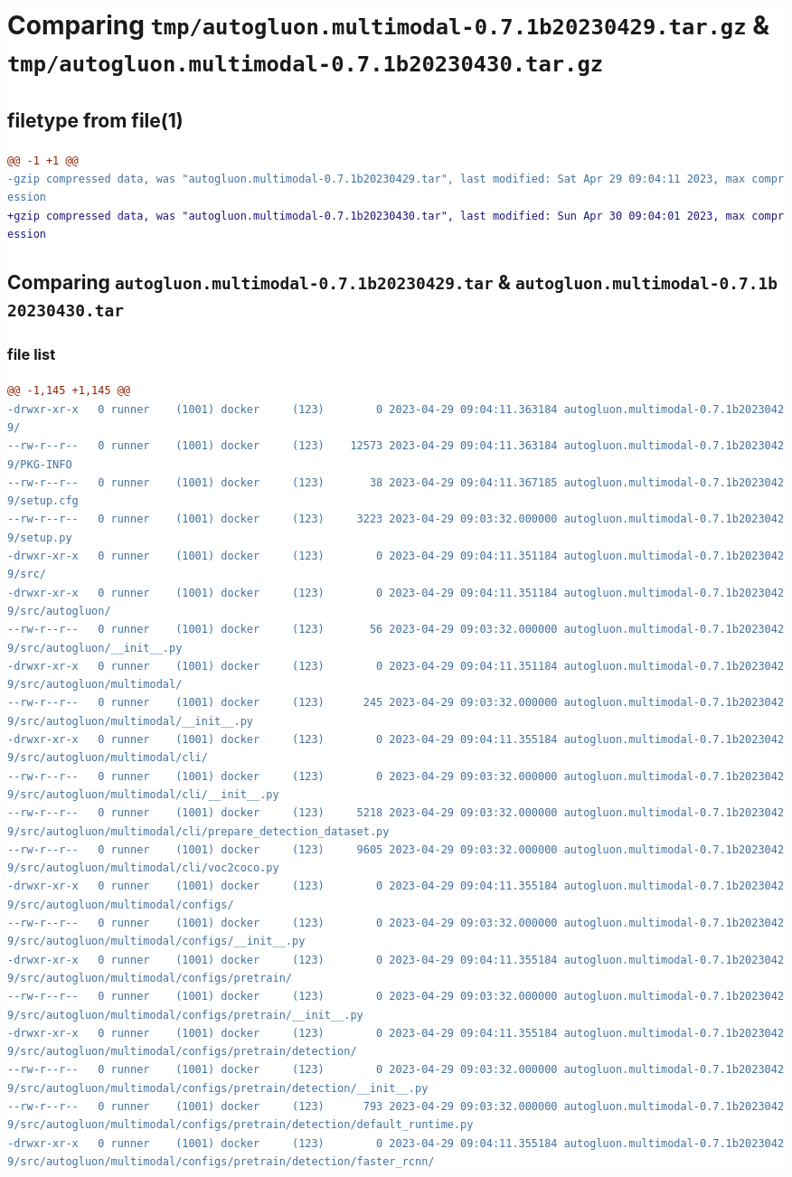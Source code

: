 # Comparing `tmp/autogluon.multimodal-0.7.1b20230429.tar.gz` & `tmp/autogluon.multimodal-0.7.1b20230430.tar.gz`

## filetype from file(1)

```diff
@@ -1 +1 @@
-gzip compressed data, was "autogluon.multimodal-0.7.1b20230429.tar", last modified: Sat Apr 29 09:04:11 2023, max compression
+gzip compressed data, was "autogluon.multimodal-0.7.1b20230430.tar", last modified: Sun Apr 30 09:04:01 2023, max compression
```

## Comparing `autogluon.multimodal-0.7.1b20230429.tar` & `autogluon.multimodal-0.7.1b20230430.tar`

### file list

```diff
@@ -1,145 +1,145 @@
-drwxr-xr-x   0 runner    (1001) docker     (123)        0 2023-04-29 09:04:11.363184 autogluon.multimodal-0.7.1b20230429/
--rw-r--r--   0 runner    (1001) docker     (123)    12573 2023-04-29 09:04:11.363184 autogluon.multimodal-0.7.1b20230429/PKG-INFO
--rw-r--r--   0 runner    (1001) docker     (123)       38 2023-04-29 09:04:11.367185 autogluon.multimodal-0.7.1b20230429/setup.cfg
--rw-r--r--   0 runner    (1001) docker     (123)     3223 2023-04-29 09:03:32.000000 autogluon.multimodal-0.7.1b20230429/setup.py
-drwxr-xr-x   0 runner    (1001) docker     (123)        0 2023-04-29 09:04:11.351184 autogluon.multimodal-0.7.1b20230429/src/
-drwxr-xr-x   0 runner    (1001) docker     (123)        0 2023-04-29 09:04:11.351184 autogluon.multimodal-0.7.1b20230429/src/autogluon/
--rw-r--r--   0 runner    (1001) docker     (123)       56 2023-04-29 09:03:32.000000 autogluon.multimodal-0.7.1b20230429/src/autogluon/__init__.py
-drwxr-xr-x   0 runner    (1001) docker     (123)        0 2023-04-29 09:04:11.351184 autogluon.multimodal-0.7.1b20230429/src/autogluon/multimodal/
--rw-r--r--   0 runner    (1001) docker     (123)      245 2023-04-29 09:03:32.000000 autogluon.multimodal-0.7.1b20230429/src/autogluon/multimodal/__init__.py
-drwxr-xr-x   0 runner    (1001) docker     (123)        0 2023-04-29 09:04:11.355184 autogluon.multimodal-0.7.1b20230429/src/autogluon/multimodal/cli/
--rw-r--r--   0 runner    (1001) docker     (123)        0 2023-04-29 09:03:32.000000 autogluon.multimodal-0.7.1b20230429/src/autogluon/multimodal/cli/__init__.py
--rw-r--r--   0 runner    (1001) docker     (123)     5218 2023-04-29 09:03:32.000000 autogluon.multimodal-0.7.1b20230429/src/autogluon/multimodal/cli/prepare_detection_dataset.py
--rw-r--r--   0 runner    (1001) docker     (123)     9605 2023-04-29 09:03:32.000000 autogluon.multimodal-0.7.1b20230429/src/autogluon/multimodal/cli/voc2coco.py
-drwxr-xr-x   0 runner    (1001) docker     (123)        0 2023-04-29 09:04:11.355184 autogluon.multimodal-0.7.1b20230429/src/autogluon/multimodal/configs/
--rw-r--r--   0 runner    (1001) docker     (123)        0 2023-04-29 09:03:32.000000 autogluon.multimodal-0.7.1b20230429/src/autogluon/multimodal/configs/__init__.py
-drwxr-xr-x   0 runner    (1001) docker     (123)        0 2023-04-29 09:04:11.355184 autogluon.multimodal-0.7.1b20230429/src/autogluon/multimodal/configs/pretrain/
--rw-r--r--   0 runner    (1001) docker     (123)        0 2023-04-29 09:03:32.000000 autogluon.multimodal-0.7.1b20230429/src/autogluon/multimodal/configs/pretrain/__init__.py
-drwxr-xr-x   0 runner    (1001) docker     (123)        0 2023-04-29 09:04:11.355184 autogluon.multimodal-0.7.1b20230429/src/autogluon/multimodal/configs/pretrain/detection/
--rw-r--r--   0 runner    (1001) docker     (123)        0 2023-04-29 09:03:32.000000 autogluon.multimodal-0.7.1b20230429/src/autogluon/multimodal/configs/pretrain/detection/__init__.py
--rw-r--r--   0 runner    (1001) docker     (123)      793 2023-04-29 09:03:32.000000 autogluon.multimodal-0.7.1b20230429/src/autogluon/multimodal/configs/pretrain/detection/default_runtime.py
-drwxr-xr-x   0 runner    (1001) docker     (123)        0 2023-04-29 09:04:11.355184 autogluon.multimodal-0.7.1b20230429/src/autogluon/multimodal/configs/pretrain/detection/faster_rcnn/
```